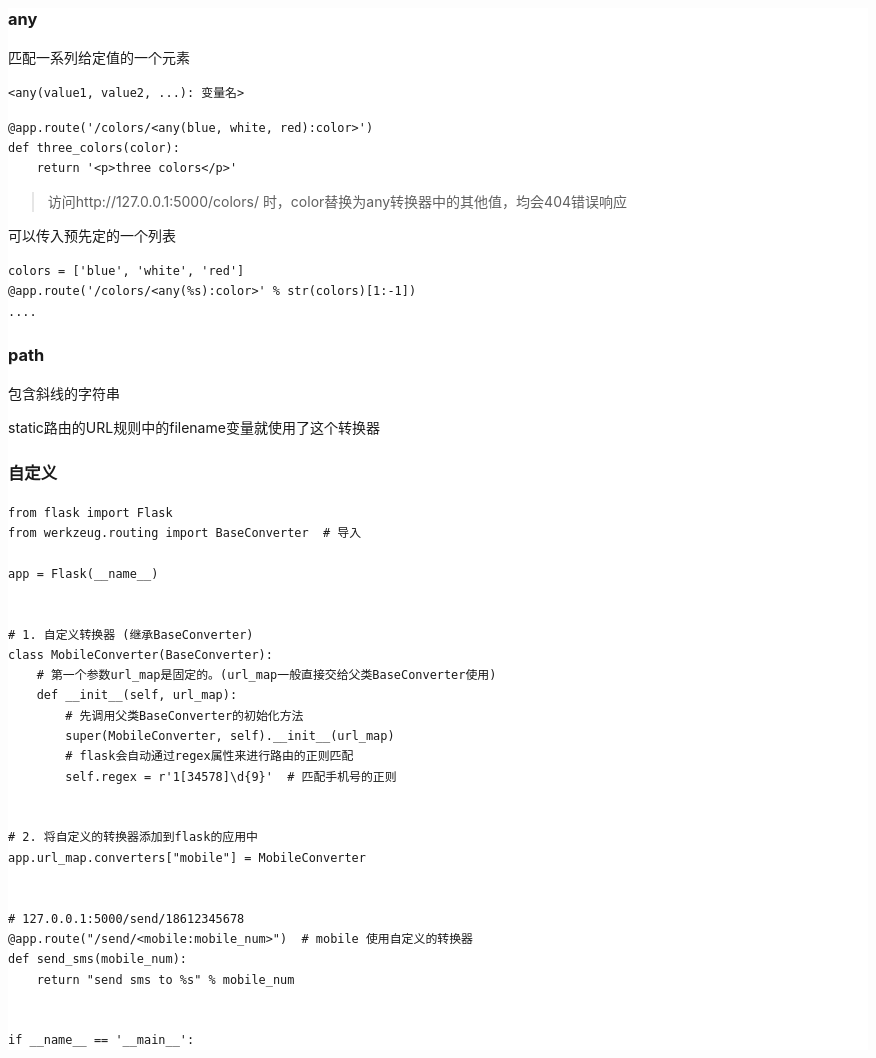 

### any

匹配一系列给定值的一个元素

```
<any(value1, value2, ...): 变量名>
```



```
@app.route('/colors/<any(blue, white, red):color>')
def three_colors(color):
    return '<p>three colors</p>'
```

> 访问http://127.0.0.1:5000/colors/<color> 时，color替换为any转换器中的其他值，均会404错误响应



可以传入预先定的一个列表

```
colors = ['blue', 'white', 'red']
@app.route('/colors/<any(%s):color>' % str(colors)[1:-1])
....
```





### path

包含斜线的字符串

static路由的URL规则中的filename变量就使用了这个转换器





### 自定义

```
from flask import Flask
from werkzeug.routing import BaseConverter  # 导入
 
app = Flask(__name__)
 
 
# 1. 自定义转换器 (继承BaseConverter)
class MobileConverter(BaseConverter):
    # 第一个参数url_map是固定的。(url_map一般直接交给父类BaseConverter使用)
    def __init__(self, url_map):
        # 先调用父类BaseConverter的初始化方法
        super(MobileConverter, self).__init__(url_map)
        # flask会自动通过regex属性来进行路由的正则匹配
        self.regex = r'1[34578]\d{9}'  # 匹配手机号的正则
 
 
# 2. 将自定义的转换器添加到flask的应用中
app.url_map.converters["mobile"] = MobileConverter
 
 
# 127.0.0.1:5000/send/18612345678
@app.route("/send/<mobile:mobile_num>")  # mobile 使用自定义的转换器
def send_sms(mobile_num):
    return "send sms to %s" % mobile_num
 
 
if __name__ == '__main__':
```